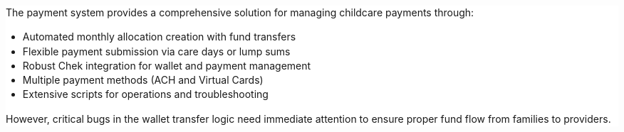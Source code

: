 The payment system provides a comprehensive solution for managing childcare payments through:
- Automated monthly allocation creation with fund transfers
- Flexible payment submission via care days or lump sums  
- Robust Chek integration for wallet and payment management
- Multiple payment methods (ACH and Virtual Cards)
- Extensive scripts for operations and troubleshooting

However, critical bugs in the wallet transfer logic need immediate attention to ensure proper fund flow from families to providers.